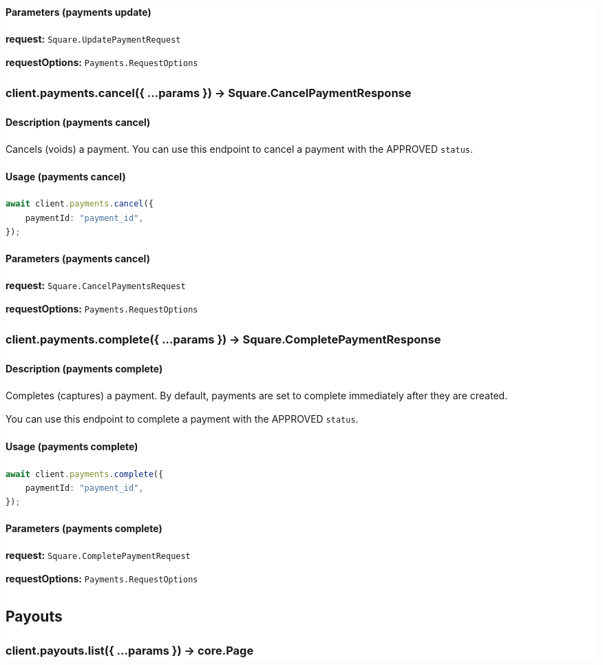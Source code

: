 #### Parameters (payments update)

**request:** `Square.UpdatePaymentRequest`

**requestOptions:** `Payments.RequestOptions`

### client.payments.cancel({ ...params }) -> Square.CancelPaymentResponse

#### Description (payments cancel)

Cancels (voids) a payment. You can use this endpoint to cancel a payment with
the APPROVED `status`.

#### Usage (payments cancel)

```typescript
await client.payments.cancel({
    paymentId: "payment_id",
});
```

#### Parameters (payments cancel)

**request:** `Square.CancelPaymentsRequest`

**requestOptions:** `Payments.RequestOptions`

### client.payments.complete({ ...params }) -> Square.CompletePaymentResponse

#### Description (payments complete)

Completes (captures) a payment.
By default, payments are set to complete immediately after they are created.

You can use this endpoint to complete a payment with the APPROVED `status`.

#### Usage (payments complete)

```typescript
await client.payments.complete({
    paymentId: "payment_id",
});
```

#### Parameters (payments complete)

**request:** `Square.CompletePaymentRequest`

**requestOptions:** `Payments.RequestOptions`

## Payouts

### client.payouts.list({ ...params }) -> core.Page
